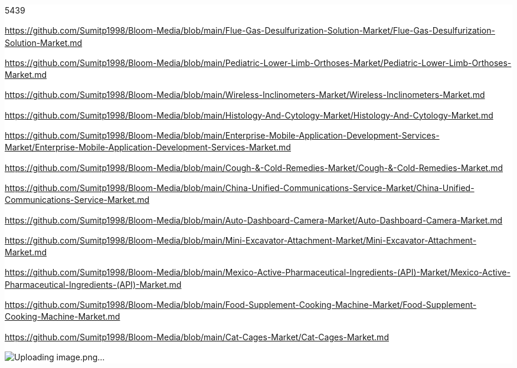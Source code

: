 5439</p><p><a href="https://github.com/Sumitp1998/Bloom-Media/blob/main/Flue-Gas-Desulfurization-Solution-Market/Flue-Gas-Desulfurization-Solution-Market.md">https://github.com/Sumitp1998/Bloom-Media/blob/main/Flue-Gas-Desulfurization-Solution-Market/Flue-Gas-Desulfurization-Solution-Market.md</a></p><p><a href="https://github.com/Sumitp1998/Bloom-Media/blob/main/Pediatric-Lower-Limb-Orthoses-Market/Pediatric-Lower-Limb-Orthoses-Market.md">https://github.com/Sumitp1998/Bloom-Media/blob/main/Pediatric-Lower-Limb-Orthoses-Market/Pediatric-Lower-Limb-Orthoses-Market.md</a></p><p><a href="https://github.com/Sumitp1998/Bloom-Media/blob/main/Wireless-Inclinometers-Market/Wireless-Inclinometers-Market.md">https://github.com/Sumitp1998/Bloom-Media/blob/main/Wireless-Inclinometers-Market/Wireless-Inclinometers-Market.md</a></p><p><a href="https://github.com/Sumitp1998/Bloom-Media/blob/main/Histology-And-Cytology-Market/Histology-And-Cytology-Market.md">https://github.com/Sumitp1998/Bloom-Media/blob/main/Histology-And-Cytology-Market/Histology-And-Cytology-Market.md</a></p><p><a href="https://github.com/Sumitp1998/Bloom-Media/blob/main/Enterprise-Mobile-Application-Development-Services-Market/Enterprise-Mobile-Application-Development-Services-Market.md">https://github.com/Sumitp1998/Bloom-Media/blob/main/Enterprise-Mobile-Application-Development-Services-Market/Enterprise-Mobile-Application-Development-Services-Market.md</a></p><p><a href="https://github.com/Sumitp1998/Bloom-Media/blob/main/Cough-&-Cold-Remedies-Market/Cough-&-Cold-Remedies-Market.md">https://github.com/Sumitp1998/Bloom-Media/blob/main/Cough-&-Cold-Remedies-Market/Cough-&-Cold-Remedies-Market.md</a></p><p><a href="https://github.com/Sumitp1998/Bloom-Media/blob/main/China-Unified-Communications-Service-Market/China-Unified-Communications-Service-Market.md">https://github.com/Sumitp1998/Bloom-Media/blob/main/China-Unified-Communications-Service-Market/China-Unified-Communications-Service-Market.md</a></p><p><a href="https://github.com/Sumitp1998/Bloom-Media/blob/main/Auto-Dashboard-Camera-Market/Auto-Dashboard-Camera-Market.md">https://github.com/Sumitp1998/Bloom-Media/blob/main/Auto-Dashboard-Camera-Market/Auto-Dashboard-Camera-Market.md</a></p><p><a href="https://github.com/Sumitp1998/Bloom-Media/blob/main/Mini-Excavator-Attachment-Market/Mini-Excavator-Attachment-Market.md">https://github.com/Sumitp1998/Bloom-Media/blob/main/Mini-Excavator-Attachment-Market/Mini-Excavator-Attachment-Market.md</a></p><p><a href="https://github.com/Sumitp1998/Bloom-Media/blob/main/Mexico-Active-Pharmaceutical-Ingredients-(API)-Market/Mexico-Active-Pharmaceutical-Ingredients-(API)-Market.md">https://github.com/Sumitp1998/Bloom-Media/blob/main/Mexico-Active-Pharmaceutical-Ingredients-(API)-Market/Mexico-Active-Pharmaceutical-Ingredients-(API)-Market.md</a></p><p><a href="https://github.com/Sumitp1998/Bloom-Media/blob/main/Food-Supplement-Cooking-Machine-Market/Food-Supplement-Cooking-Machine-Market.md">https://github.com/Sumitp1998/Bloom-Media/blob/main/Food-Supplement-Cooking-Machine-Market/Food-Supplement-Cooking-Machine-Market.md</a></p><p><a href="https://github.com/Sumitp1998/Bloom-Media/blob/main/Cat-Cages-Market/Cat-Cages-Market.md">https://github.com/Sumitp1998/Bloom-Media/blob/main/Cat-Cages-Market/Cat-Cages-Market.md</a></p>
![Uploading image.png…]()
